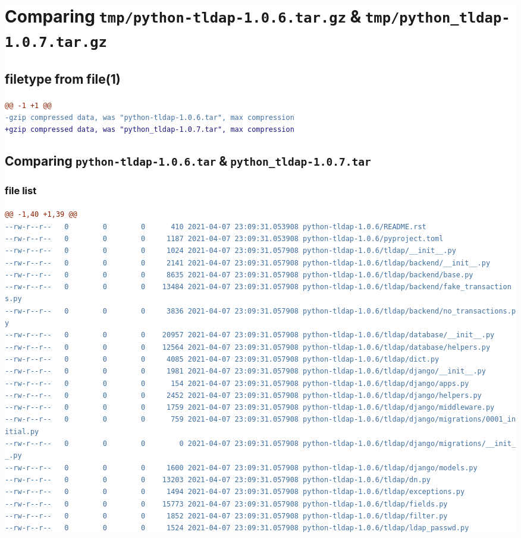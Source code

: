 # Comparing `tmp/python-tldap-1.0.6.tar.gz` & `tmp/python_tldap-1.0.7.tar.gz`

## filetype from file(1)

```diff
@@ -1 +1 @@
-gzip compressed data, was "python-tldap-1.0.6.tar", max compression
+gzip compressed data, was "python_tldap-1.0.7.tar", max compression
```

## Comparing `python-tldap-1.0.6.tar` & `python_tldap-1.0.7.tar`

### file list

```diff
@@ -1,40 +1,39 @@
--rw-r--r--   0        0        0      410 2021-04-07 23:09:31.053908 python-tldap-1.0.6/README.rst
--rw-r--r--   0        0        0     1187 2021-04-07 23:09:31.053908 python-tldap-1.0.6/pyproject.toml
--rw-r--r--   0        0        0     1024 2021-04-07 23:09:31.057908 python-tldap-1.0.6/tldap/__init__.py
--rw-r--r--   0        0        0     2141 2021-04-07 23:09:31.057908 python-tldap-1.0.6/tldap/backend/__init__.py
--rw-r--r--   0        0        0     8635 2021-04-07 23:09:31.057908 python-tldap-1.0.6/tldap/backend/base.py
--rw-r--r--   0        0        0    13484 2021-04-07 23:09:31.057908 python-tldap-1.0.6/tldap/backend/fake_transactions.py
--rw-r--r--   0        0        0     3836 2021-04-07 23:09:31.057908 python-tldap-1.0.6/tldap/backend/no_transactions.py
--rw-r--r--   0        0        0    20957 2021-04-07 23:09:31.057908 python-tldap-1.0.6/tldap/database/__init__.py
--rw-r--r--   0        0        0    12564 2021-04-07 23:09:31.057908 python-tldap-1.0.6/tldap/database/helpers.py
--rw-r--r--   0        0        0     4085 2021-04-07 23:09:31.057908 python-tldap-1.0.6/tldap/dict.py
--rw-r--r--   0        0        0     1981 2021-04-07 23:09:31.057908 python-tldap-1.0.6/tldap/django/__init__.py
--rw-r--r--   0        0        0      154 2021-04-07 23:09:31.057908 python-tldap-1.0.6/tldap/django/apps.py
--rw-r--r--   0        0        0     2452 2021-04-07 23:09:31.057908 python-tldap-1.0.6/tldap/django/helpers.py
--rw-r--r--   0        0        0     1759 2021-04-07 23:09:31.057908 python-tldap-1.0.6/tldap/django/middleware.py
--rw-r--r--   0        0        0      759 2021-04-07 23:09:31.057908 python-tldap-1.0.6/tldap/django/migrations/0001_initial.py
--rw-r--r--   0        0        0        0 2021-04-07 23:09:31.057908 python-tldap-1.0.6/tldap/django/migrations/__init__.py
--rw-r--r--   0        0        0     1600 2021-04-07 23:09:31.057908 python-tldap-1.0.6/tldap/django/models.py
--rw-r--r--   0        0        0    13203 2021-04-07 23:09:31.057908 python-tldap-1.0.6/tldap/dn.py
--rw-r--r--   0        0        0     1494 2021-04-07 23:09:31.057908 python-tldap-1.0.6/tldap/exceptions.py
--rw-r--r--   0        0        0    15773 2021-04-07 23:09:31.057908 python-tldap-1.0.6/tldap/fields.py
--rw-r--r--   0        0        0     1852 2021-04-07 23:09:31.057908 python-tldap-1.0.6/tldap/filter.py
--rw-r--r--   0        0        0     1524 2021-04-07 23:09:31.057908 python-tldap-1.0.6/tldap/ldap_passwd.py
```